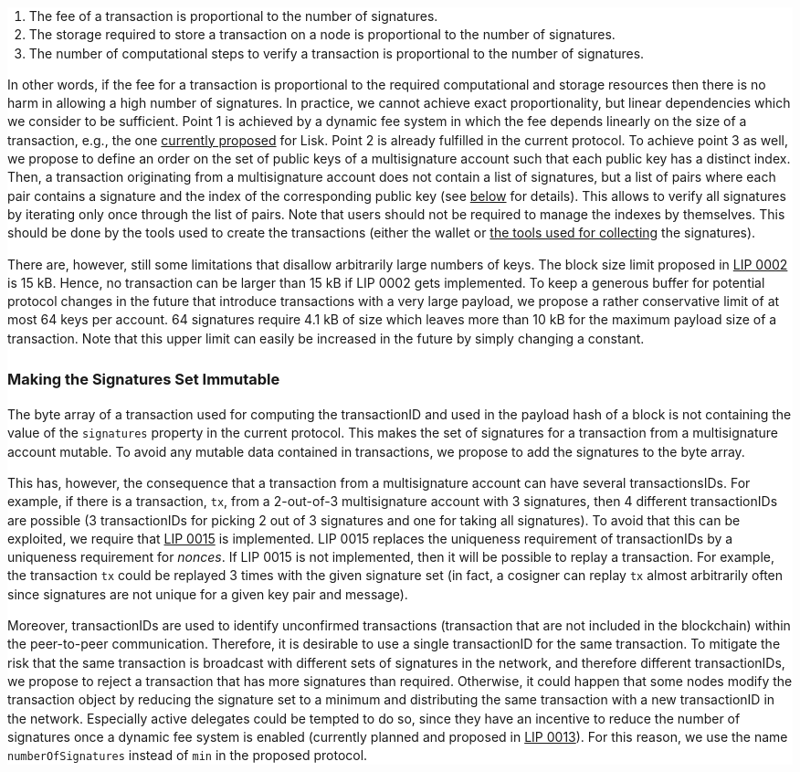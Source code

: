 1. The fee of a transaction is proportional to the number of signatures.
2. The storage required to store a transaction on a node is proportional to the number of signatures.
3. The number of computational steps to verify a transaction is proportional to the number of signatures.

In other words, if the fee for a transaction is proportional to the required computational and storage resources then there is no harm in allowing a high number of signatures. In practice, we cannot achieve exact proportionality, but linear dependencies which we consider to be sufficient. Point 1 is achieved by a dynamic fee system in which the fee depends linearly on the size of a transaction, e.g., the one [currently proposed](https://github.com/LiskHQ/lips/blob/master/proposals/lip-0013.md) for Lisk. Point 2 is already fulfilled in the current protocol. To achieve point 3 as well, we propose to define an order on the set of public keys of a multisignature account such that each public key has a distinct index. Then, a transaction originating from a multisignature account does not contain a list of signatures, but a list of pairs where each pair contains a signature and the index of the corresponding public key (see [below](#indexes-of-public-keys) for details). This allows to verify all signatures by iterating only once through the list of pairs. Note that users should not be required to manage the indexes by themselves. This should be done by the tools used to create the transactions (either the wallet or 
[the tools used for collecting](#facilitate-the-collection-of-signatures) the signatures).

There are, however, still some limitations that disallow arbitrarily large numbers of keys. The block size limit proposed in [LIP 0002](https://github.com/LiskHQ/lips/blob/master/proposals/lip-0002.md) is 15 kB. Hence, no transaction can be larger than 15 kB if LIP 0002 gets implemented. To keep a generous buffer for potential protocol changes in the future that introduce transactions with a very large payload, we propose a rather conservative limit of at most 64 keys per account. 64 signatures require 4.1 kB of size which leaves more than 10 kB for the maximum payload size of a transaction. Note that this upper limit can easily be increased in the future by simply changing a constant.

### Making the Signatures Set Immutable

The byte array of a transaction used for computing the transactionID and used in the payload hash of a block is not containing the value of the `signatures` property in the current protocol. This makes the set of signatures for a transaction from a multisignature account mutable. To avoid any mutable data contained in transactions, we propose to add the signatures to the byte array.

This has, however, the consequence that a transaction from a multisignature account can have several transactionsIDs. For example, if there is a transaction, `tx`, from a 2-out-of-3 multisignature account with 3 signatures, then 4 different transactionIDs are possible (3 transactionIDs for picking 2 out of 3 signatures and one for taking all signatures). To avoid that this can be exploited, we require that [LIP 0015](https://github.com/LiskHQ/lips/blob/master/proposals/lip-0015.md) is implemented. LIP 0015 replaces the uniqueness requirement of transactionIDs by a uniqueness requirement for _nonces_. If LIP 0015 is not implemented, then it will be possible to replay a transaction. For example, the transaction `tx` could be replayed 3 times with the given signature set (in fact, a cosigner can replay `tx` almost arbitrarily often since signatures are not unique for a given key pair and message). 

Moreover, transactionIDs are used to identify unconfirmed transactions (transaction that are not included in the blockchain) within the peer-to-peer communication. Therefore, it is desirable to use a single transactionID for the same transaction. To mitigate the risk that the same transaction is broadcast with different sets of signatures in the network, and therefore different transactionIDs, we propose to reject a transaction that has more signatures than required. Otherwise, it could happen that some nodes modify the transaction object by reducing the signature set to a minimum and distributing the same transaction with a new transactionID in the network. Especially active delegates could be tempted to do so, since they have an incentive to reduce the number of signatures once a dynamic fee system is enabled (currently planned and proposed in [LIP 0013](https://github.com/LiskHQ/lips/blob/master/proposals/lip-0013.md)). For this reason, we use the name `numberOfSignatures` instead of `min` in the proposed protocol.
